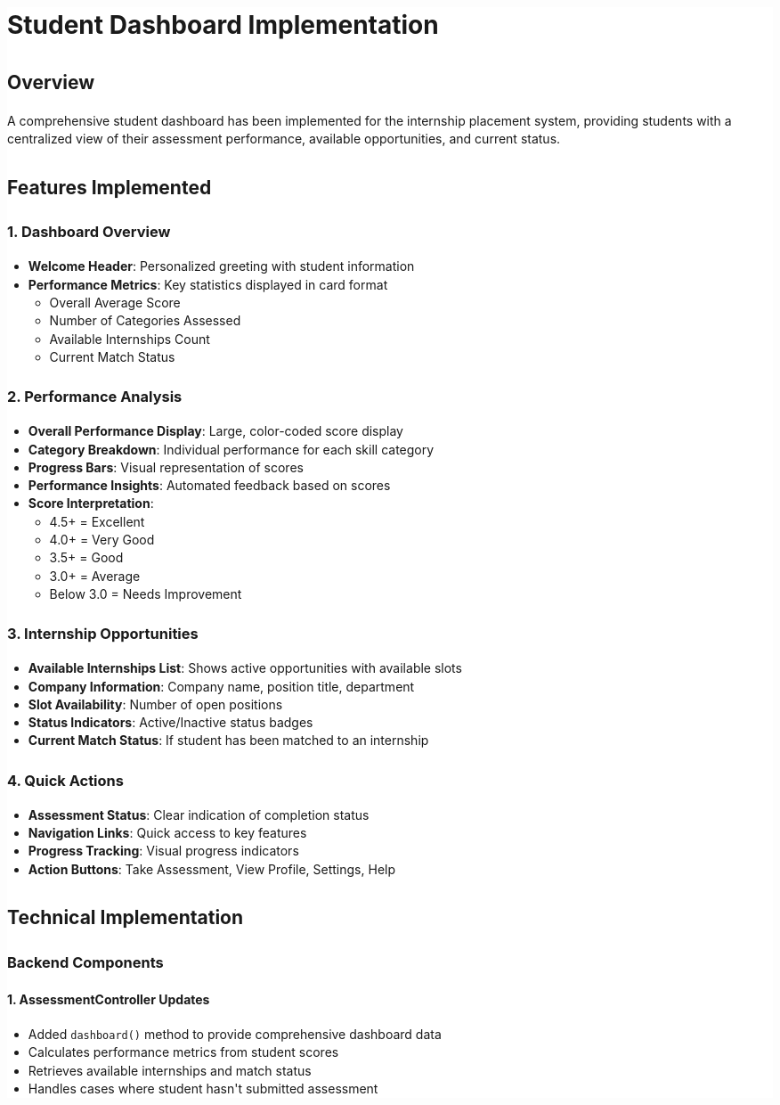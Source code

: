 # Student Dashboard Implementation

## Overview
A comprehensive student dashboard has been implemented for the internship placement system, providing students with a centralized view of their assessment performance, available opportunities, and current status.

## Features Implemented

### 1. Dashboard Overview
- **Welcome Header**: Personalized greeting with student information
- **Performance Metrics**: Key statistics displayed in card format
  - Overall Average Score
  - Number of Categories Assessed
  - Available Internships Count
  - Current Match Status

### 2. Performance Analysis
- **Overall Performance Display**: Large, color-coded score display
- **Category Breakdown**: Individual performance for each skill category
- **Progress Bars**: Visual representation of scores
- **Performance Insights**: Automated feedback based on scores
- **Score Interpretation**: 
  - 4.5+ = Excellent
  - 4.0+ = Very Good
  - 3.5+ = Good
  - 3.0+ = Average
  - Below 3.0 = Needs Improvement

### 3. Internship Opportunities
- **Available Internships List**: Shows active opportunities with available slots
- **Company Information**: Company name, position title, department
- **Slot Availability**: Number of open positions
- **Status Indicators**: Active/Inactive status badges
- **Current Match Status**: If student has been matched to an internship

### 4. Quick Actions
- **Assessment Status**: Clear indication of completion status
- **Navigation Links**: Quick access to key features
- **Progress Tracking**: Visual progress indicators
- **Action Buttons**: Take Assessment, View Profile, Settings, Help

## Technical Implementation

### Backend Components

#### 1. AssessmentController Updates
- Added `dashboard()` method to provide comprehensive dashboard data
- Calculates performance metrics from student scores
- Retrieves available internships and match status
- Handles cases where student hasn't submitted assessment
